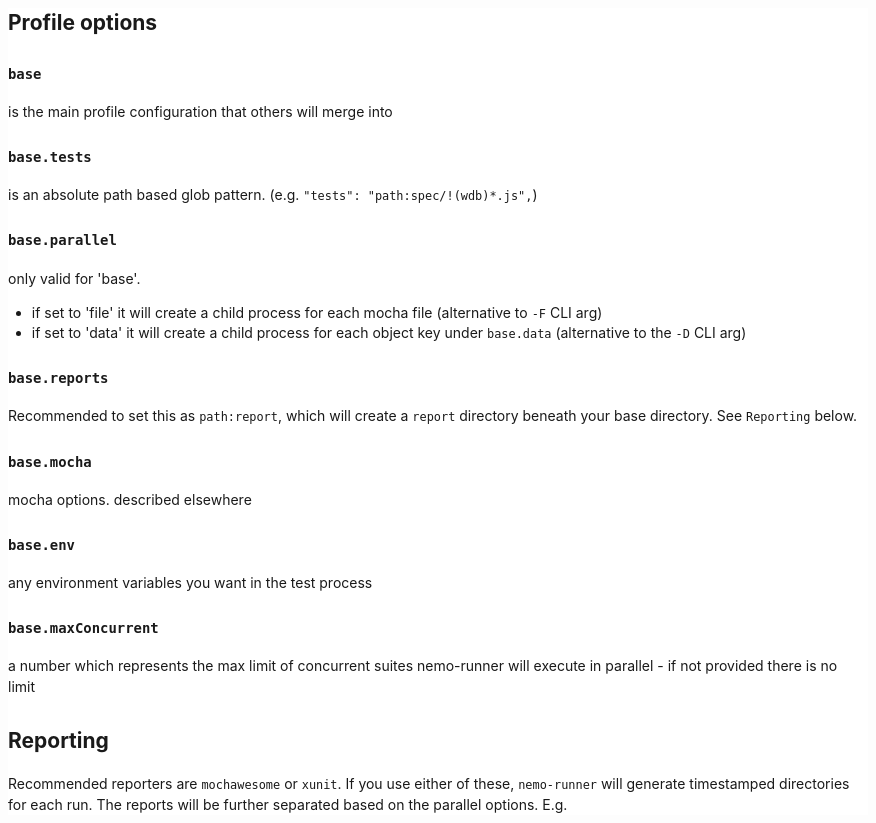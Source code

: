 ## Profile options

### `base`

is the main profile configuration that others will merge into

### `base.tests`

is an absolute path based glob pattern. (e.g. `"tests": "path:spec/!(wdb)*.js",`)

### `base.parallel`

only valid for 'base'.

- if set to 'file' it will create a child process for each mocha file (alternative to `-F` CLI arg)
- if set to 'data' it will create a child process for each object key under `base.data` (alternative to the `-D` CLI arg)

### `base.reports`

Recommended to set this as `path:report`, which will create a `report` directory beneath your base directory. See `Reporting` below.

### `base.mocha`

mocha options. described elsewhere

### `base.env`

any environment variables you want in the test process

### `base.maxConcurrent`

a number which represents the max limit of concurrent suites nemo-runner will execute in parallel - if not provided there is no limit

## Reporting

Recommended reporters are `mochawesome` or `xunit`. If you use either of these, `nemo-runner` will generate timestamped directories for each run.
 The reports will be further separated based on the parallel options. E.g.
